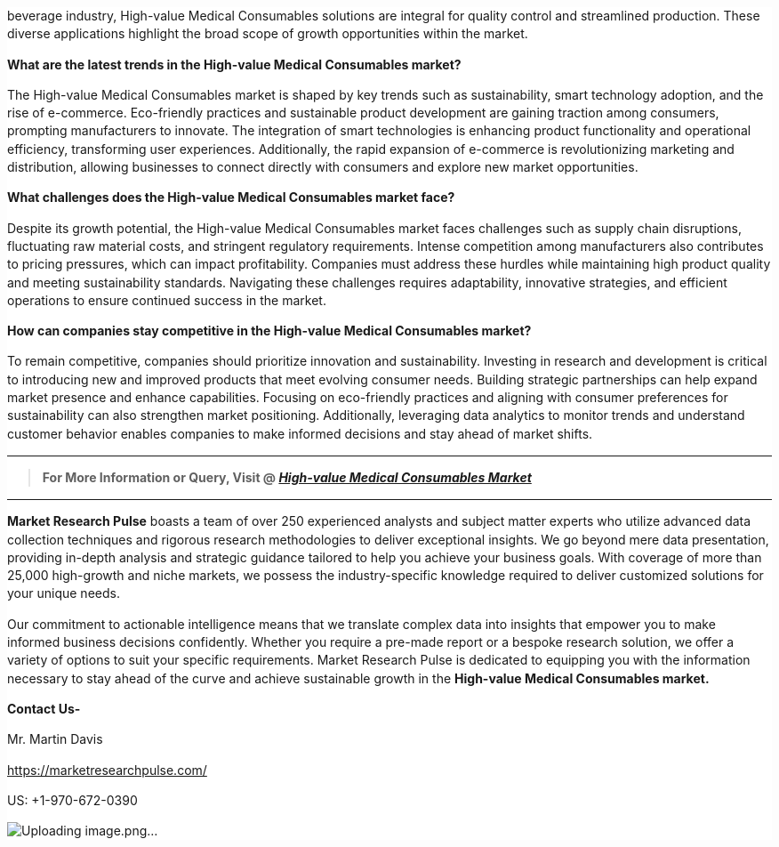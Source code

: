 beverage industry, High-value Medical Consumables solutions are integral for quality control and streamlined production. These diverse applications highlight the broad scope of growth opportunities within the market.</p><p><strong>What are the latest trends in the High-value Medical Consumables market?</strong></p><p>The High-value Medical Consumables market is shaped by key trends such as sustainability, smart technology adoption, and the rise of e-commerce. Eco-friendly practices and sustainable product development are gaining traction among consumers, prompting manufacturers to innovate. The integration of smart technologies is enhancing product functionality and operational efficiency, transforming user experiences. Additionally, the rapid expansion of e-commerce is revolutionizing marketing and distribution, allowing businesses to connect directly with consumers and explore new market opportunities.</p><p><strong>What challenges does the High-value Medical Consumables market face?</strong></p><p>Despite its growth potential, the High-value Medical Consumables market faces challenges such as supply chain disruptions, fluctuating raw material costs, and stringent regulatory requirements. Intense competition among manufacturers also contributes to pricing pressures, which can impact profitability. Companies must address these hurdles while maintaining high product quality and meeting sustainability standards. Navigating these challenges requires adaptability, innovative strategies, and efficient operations to ensure continued success in the market.</p><p><strong>How can companies stay competitive in the High-value Medical Consumables market?</strong></p><p>To remain competitive, companies should prioritize innovation and sustainability. Investing in research and development is critical to introducing new and improved products that meet evolving consumer needs. Building strategic partnerships can help expand market presence and enhance capabilities. Focusing on eco-friendly practices and aligning with consumer preferences for sustainability can also strengthen market positioning. Additionally, leveraging data analytics to monitor trends and understand customer behavior enables companies to make informed decisions and stay ahead of market shifts.</p><hr /><blockquote><p><strong>For More Information or Query, Visit @&nbsp;<em><a href="https://marketresearchpulse.com/report/34455/high-value-medical-consumables-market?utm_source=Linkedin&utm_medium=021">High-value Medical Consumables Market</a></em></strong></p></blockquote><hr /><p><strong>Market Research Pulse</strong> boasts a team of over 250 experienced analysts and subject matter experts who utilize advanced data collection techniques and rigorous research methodologies to deliver exceptional insights. We go beyond mere data presentation, providing in-depth analysis and strategic guidance tailored to help you achieve your business goals. With coverage of more than 25,000 high-growth and niche markets, we possess the industry-specific knowledge required to deliver customized solutions for your unique needs.</p><p>Our commitment to actionable intelligence means that we translate complex data into insights that empower you to make informed business decisions confidently. Whether you require a pre-made report or a bespoke research solution, we offer a variety of options to suit your specific requirements. Market Research Pulse is dedicated to equipping you with the information necessary to stay ahead of the curve and achieve sustainable growth in the <strong>High-value Medical Consumables market.</strong></p><p><strong>Contact Us-</strong></p><p>Mr. Martin Davis</p><p>https://marketresearchpulse.com/</p><p>US: +1-970-672-0390</p>
![Uploading image.png…]()
